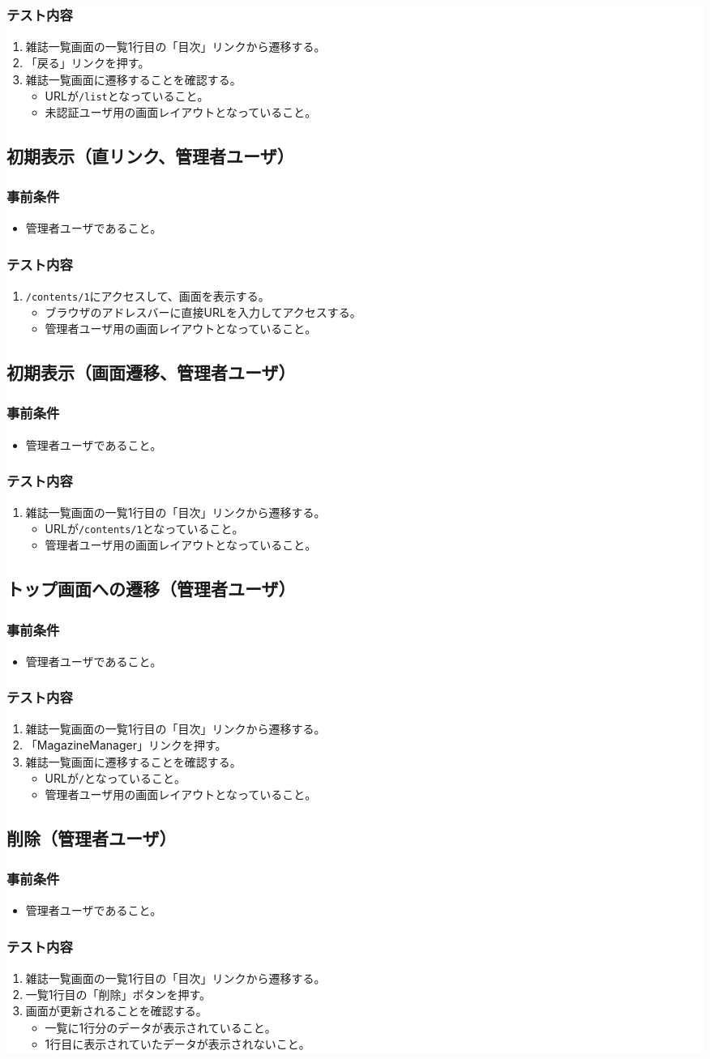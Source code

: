 ### テスト内容
1. 雑誌一覧画面の一覧1行目の「目次」リンクから遷移する。
1. 「戻る」リンクを押す。
1. 雑誌一覧画面に遷移することを確認する。
    - URLが`/list`となっていること。
    - 未認証ユーザ用の画面レイアウトとなっていること。

## 初期表示（直リンク、管理者ユーザ）
### 事前条件
- 管理者ユーザであること。

### テスト内容
1. `/contents/1`にアクセスして、画面を表示する。
    - ブラウザのアドレスバーに直接URLを入力してアクセスする。
    - 管理者ユーザ用の画面レイアウトとなっていること。

## 初期表示（画面遷移、管理者ユーザ）
### 事前条件
- 管理者ユーザであること。

### テスト内容
1. 雑誌一覧画面の一覧1行目の「目次」リンクから遷移する。
    - URLが`/contents/1`となっていること。
    - 管理者ユーザ用の画面レイアウトとなっていること。

## トップ画面への遷移（管理者ユーザ）
### 事前条件
- 管理者ユーザであること。

### テスト内容
1. 雑誌一覧画面の一覧1行目の「目次」リンクから遷移する。
1. 「MagazineManager」リンクを押す。
1. 雑誌一覧画面に遷移することを確認する。
    - URLが`/`となっていること。
    - 管理者ユーザ用の画面レイアウトとなっていること。

## 削除（管理者ユーザ）
### 事前条件
- 管理者ユーザであること。

### テスト内容
1. 雑誌一覧画面の一覧1行目の「目次」リンクから遷移する。
1.  一覧1行目の「削除」ボタンを押す。
1. 画面が更新されることを確認する。
    - 一覧に1行分のデータが表示されていること。
    - 1行目に表示されていたデータが表示されないこと。
